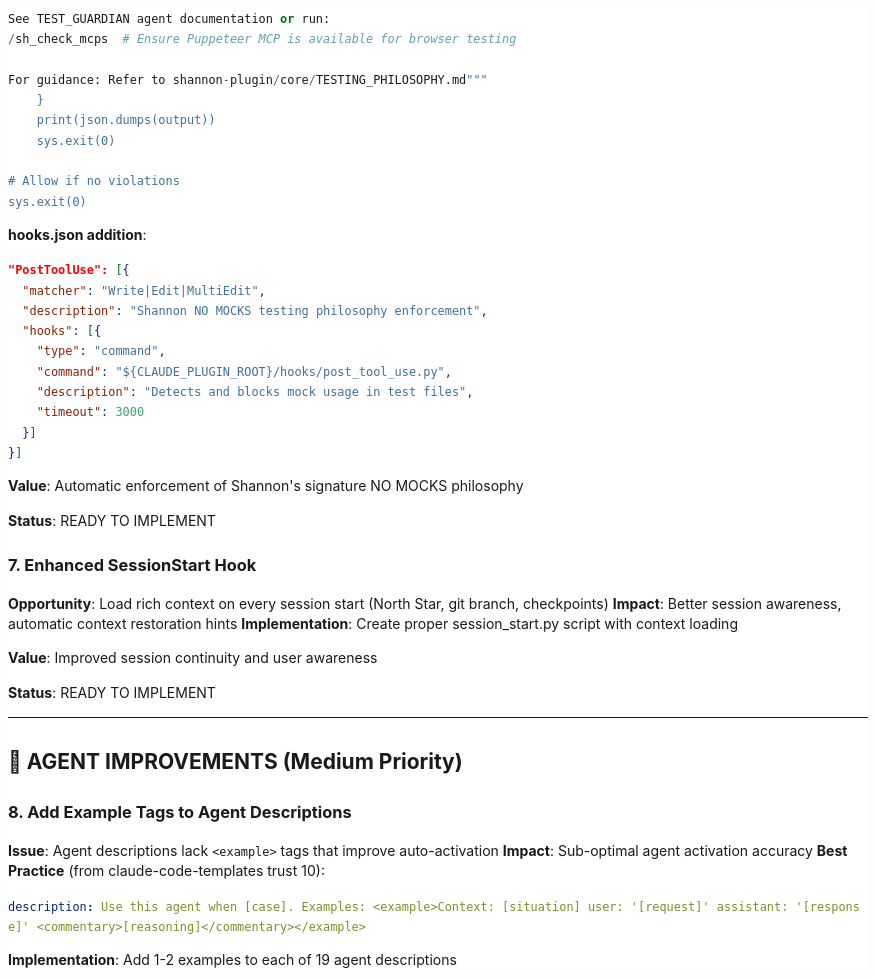 ```python
See TEST_GUARDIAN agent documentation or run:
/sh_check_mcps  # Ensure Puppeteer MCP is available for browser testing

For guidance: Refer to shannon-plugin/core/TESTING_PHILOSOPHY.md"""
    }
    print(json.dumps(output))
    sys.exit(0)

# Allow if no violations
sys.exit(0)
```

**hooks.json addition**:
```json
"PostToolUse": [{
  "matcher": "Write|Edit|MultiEdit",
  "description": "Shannon NO MOCKS testing philosophy enforcement",
  "hooks": [{
    "type": "command",
    "command": "${CLAUDE_PLUGIN_ROOT}/hooks/post_tool_use.py",
    "description": "Detects and blocks mock usage in test files",
    "timeout": 3000
  }]
}]
```

**Value**: Automatic enforcement of Shannon's signature NO MOCKS philosophy

**Status**: READY TO IMPLEMENT

### 7. Enhanced SessionStart Hook
**Opportunity**: Load rich context on every session start (North Star, git branch, checkpoints)
**Impact**: Better session awareness, automatic context restoration hints
**Implementation**: Create proper session_start.py script with context loading

**Value**: Improved session continuity and user awareness

**Status**: READY TO IMPLEMENT

---

## 🤖 AGENT IMPROVEMENTS (Medium Priority)

### 8. Add Example Tags to Agent Descriptions
**Issue**: Agent descriptions lack `<example>` tags that improve auto-activation
**Impact**: Sub-optimal agent activation accuracy
**Best Practice** (from claude-code-templates trust 10):
```yaml
description: Use this agent when [case]. Examples: <example>Context: [situation] user: '[request]' assistant: '[response]' <commentary>[reasoning]</commentary></example>
```

**Implementation**: Add 1-2 examples to each of 19 agent descriptions
